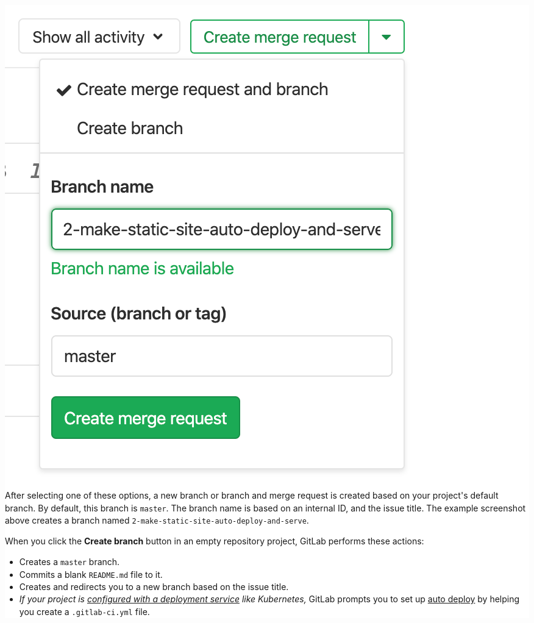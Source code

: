 ![New Branch Button](img/web_editor_new_branch_from_issue_v_12_6.png)

After selecting one of these options, a new branch or branch and merge request
is created based on your project's default branch. By default, this branch is `master`.
The branch name is based on an internal ID, and the issue title. The example
screenshot above creates a branch named
`2-make-static-site-auto-deploy-and-serve`.

When you click the **Create branch** button in an empty
repository project, GitLab performs these actions:

- Creates a `master` branch.
- Commits a blank `README.md` file to it.
- Creates and redirects you to a new branch based on the issue title.
- _If your project is [configured with a deployment service](../integrations/overview.md) like Kubernetes,_
  GitLab prompts you to set up [auto deploy](../../../topics/autodevops/stages.md#auto-deploy)
  by helping you create a `.gitlab-ci.yml` file.
